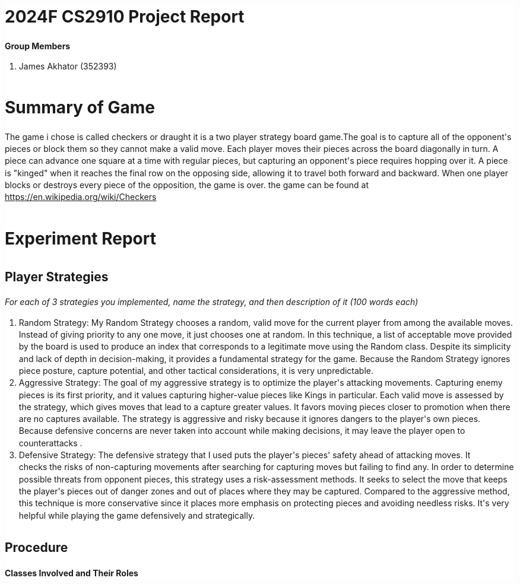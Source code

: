 # 2024F CS2910 Project Report
**Group Members**
1. James Akhator (352393)


# Summary of Game
The game i chose is called checkers or draught it is a two player strategy 
board game.The goal is to capture all of the opponent's pieces or block them so they cannot make a valid move.
Each player moves their pieces across the board diagonally in turn. A piece can advance one square at a time with regular pieces, but capturing an opponent's piece requires hopping over it.
A piece is "kinged" when it reaches the final row on the opposing side, allowing it to travel both forward and backward. When one player blocks or destroys every piece of the opposition, the game is over.
the game can be found at https://en.wikipedia.org/wiki/Checkers
# Experiment Report
## Player Strategies
_For each of 3 strategies you implemented, name the strategy, and then description of it (100 words each)_
1. Random Strategy:
   My Random Strategy chooses a random, valid move for the current player from among the available moves. Instead of giving priority to any one move, it just chooses one at random. In this technique, a list of acceptable
move provided by the board is used to produce an index that corresponds to a legitimate move using the Random class. Despite its simplicity and lack of depth in decision-making, it provides a fundamental strategy for the game. Because the Random Strategy ignores piece posture, capture potential, and other tactical considerations, it is very unpredictable.
2. Aggressive Strategy:
   The goal of my aggressive strategy is to optimize the player's attacking movements. Capturing enemy pieces is its first priority, and it values capturing higher-value pieces like Kings in particular. Each valid move is assessed by the strategy, which gives moves that lead to a capture greater values. It favors moving pieces closer to promotion when there are no captures available. The strategy is
aggressive and risky because it ignores dangers to the player's own pieces. Because defensive concerns are never taken into account while making decisions, it may leave the player open to counterattacks .
3. Defensive Strategy:
   The defensive strategy that I used puts the player's pieces' safety ahead of attacking moves. It checks the risks of non-capturing movements after searching for capturing moves but failing to find any. In order to determine possible threats from opponent pieces, this strategy uses a risk-assessment methods. It seeks to select the move that keeps the player's pieces out of danger zones and out of places where they may be captured. Compared to the aggressive method, this technique is more conservative since it places more emphasis on protecting pieces and avoiding needless risks. It's very helpful while playing the game defensively and strategically.

   
## Procedure
**Classes Involved and Their Roles**

